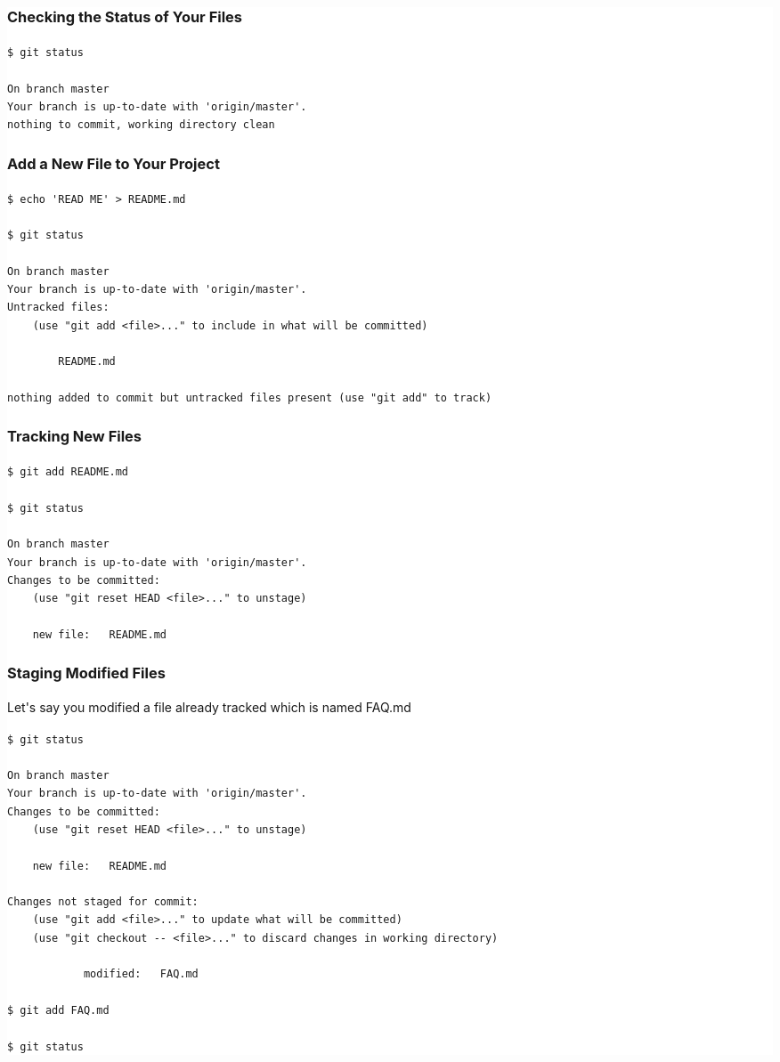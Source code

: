 ### Checking the Status of Your Files

    $ git status
    
    On branch master
    Your branch is up-to-date with 'origin/master'.
    nothing to commit, working directory clean
    
### Add a New File to Your Project

    $ echo 'READ ME' > README.md
    
    $ git status
    
    On branch master
    Your branch is up-to-date with 'origin/master'.
    Untracked files:
        (use "git add <file>..." to include in what will be committed)
        
            README.md
            
    nothing added to commit but untracked files present (use "git add" to track)
    
### Tracking New Files

    $ git add README.md
    
    $ git status
    
    On branch master
    Your branch is up-to-date with 'origin/master'.
    Changes to be committed:
        (use "git reset HEAD <file>..." to unstage)
        
        new file:   README.md

### Staging Modified Files

Let's say you modified a file already tracked which is named FAQ.md

    $ git status
    
    On branch master
    Your branch is up-to-date with 'origin/master'.
    Changes to be committed:
        (use "git reset HEAD <file>..." to unstage)

        new file:   README.md

    Changes not staged for commit:
        (use "git add <file>..." to update what will be committed)
        (use "git checkout -- <file>..." to discard changes in working directory)

                modified:   FAQ.md
                
    $ git add FAQ.md
    
    $ git status
    